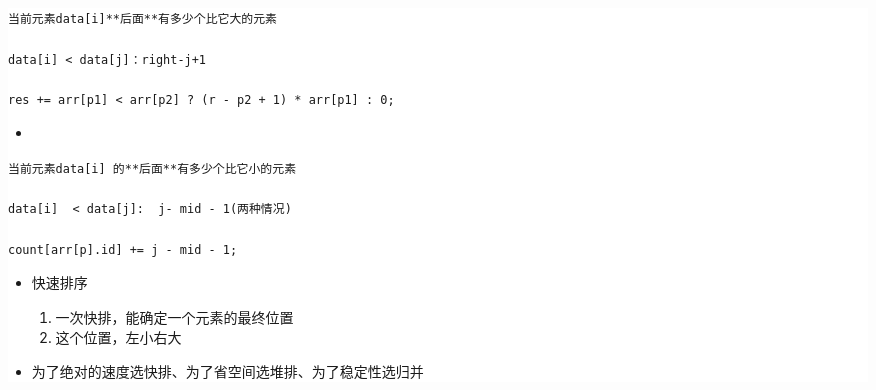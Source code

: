     当前元素data[i]**后面**有多少个比它大的元素

    data[i] < data[j]：right-j+1

    res += arr[p1] < arr[p2] ? (r - p2 + 1) * arr[p1] : 0;

  - 

    当前元素data[i] 的**后面**有多少个比它小的元素

    data[i]  < data[j]:  j- mid - 1(两种情况)

    count[arr[p].id] += j - mid - 1;

- 快速排序

  1. 一次快排，能确定一个元素的最终位置
  2. 这个位置，左小右大

- 为了绝对的速度选快排、为了省空间选堆排、为了稳定性选归并

